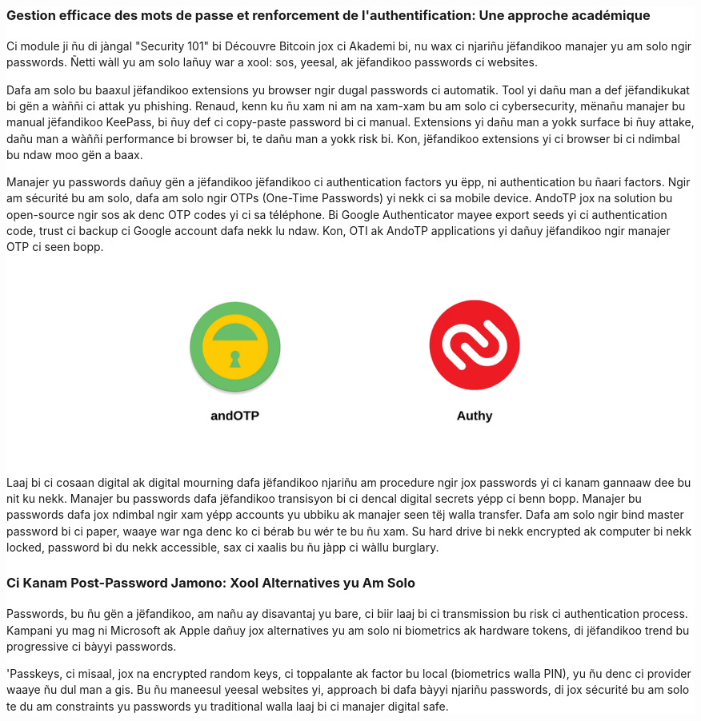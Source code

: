 ### Gestion efficace des mots de passe et renforcement de l'authentification: Une approche académique
Ci module ji ñu di jàngal "Security 101" bi Découvre Bitcoin jox ci Akademi bi, nu wax ci njariñu jëfandikoo manajer yu am solo ngir passwords. Ñetti wàll yu am solo lañuy war a xool: sos, yeesal, ak jëfandikoo passwords ci websites.

Dafa am solo bu baaxul jëfandikoo extensions yu browser ngir dugal passwords ci automatik. Tool yi dañu man a def jëfandikukat bi gën a wàññi ci attak yu phishing. Renaud, kenn ku ñu xam ni am na xam-xam bu am solo ci cybersecurity, mënañu manajer bu manual jëfandikoo KeePass, bi ñuy def ci copy-paste password bi ci manual. Extensions yi dañu man a yokk surface bi ñuy attake, dañu man a wàññi performance bi browser bi, te dañu man a yokk risk bi. Kon, jëfandikoo extensions yi ci browser bi ci ndimbal bu ndaw moo gën a baax.

Manajer yu passwords dañuy gën a jëfandikoo jëfandikoo ci authentication factors yu ëpp, ni authentication bu ñaari factors. Ngir am sécurité bu am solo, dafa am solo ngir OTPs (One-Time Passwords) yi nekk ci sa mobile device. AndoTP jox na solution bu open-source ngir sos ak denc OTP codes yi ci sa téléphone. Bi Google Authenticator mayee export seeds yi ci authentication code, trust ci backup ci Google account dafa nekk lu ndaw. Kon, OTI ak AndoTP applications yi dañuy jëfandikoo ngir manajer OTP ci seen bopp.
![](assets/en/21.webp)
Laaj bi ci cosaan digital ak digital mourning dafa jëfandikoo njariñu am procedure ngir jox passwords yi ci kanam gannaaw dee bu nit ku nekk. Manajer bu passwords dafa jëfandikoo transisyon bi ci dencal digital secrets yépp ci benn bopp. Manajer bu passwords dafa jox ndimbal ngir xam yépp accounts yu ubbiku ak manajer seen tëj walla transfer. Dafa am solo ngir bind master password bi ci paper, waaye war nga denc ko ci bérab bu wér te bu ñu xam. Su hard drive bi nekk encrypted ak computer bi nekk locked, password bi du nekk accessible, sax ci xaalis bu ñu jàpp ci wàllu burglary.

### Ci Kanam Post-Password Jamono: Xool Alternatives yu Am Solo

Passwords, bu ñu gën a jëfandikoo, am nañu ay disavantaj yu bare, ci biir laaj bi ci transmission bu risk ci authentication process. Kampani yu mag ni Microsoft ak Apple dañuy jox alternatives yu am solo ni biometrics ak hardware tokens, di jëfandikoo trend bu progressive ci bàyyi passwords.

'Passkeys, ci misaal, jox na encrypted random keys, ci toppalante ak factor bu local (biometrics walla PIN), yu ñu denc ci provider waaye ñu dul man a gis. Bu ñu maneesul yeesal websites yi, approach bi dafa bàyyi njariñu passwords, di jox sécurité bu am solo te du am constraints yu passwords yu traditional walla laaj bi ci manajer digital safe.

